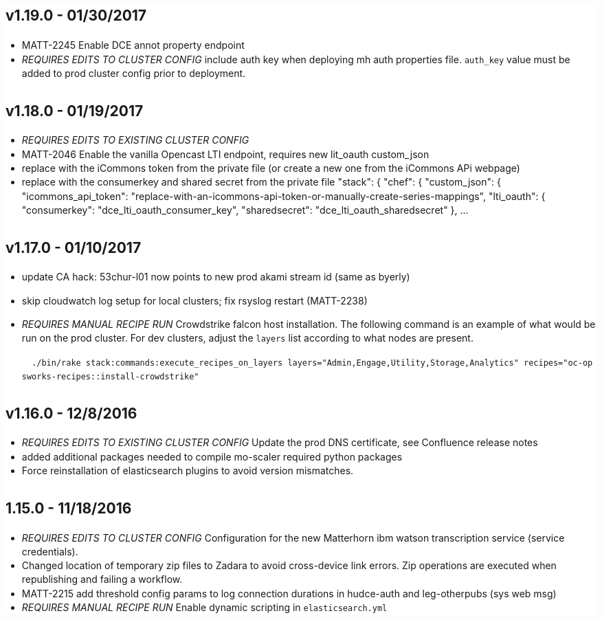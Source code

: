 ## v1.19.0 - 01/30/2017

* MATT-2245 Enable DCE annot property endpoint
* *REQUIRES EDITS TO CLUSTER CONFIG*
  include auth key when deploying mh auth properties file. `auth_key` value must be
  added to prod cluster config prior to deployment.

## v1.18.0 - 01/19/2017

* *REQUIRES EDITS TO EXISTING CLUSTER CONFIG*
* MATT-2046 Enable the vanilla Opencast LTI endpoint, requires new lit_oauth custom_json
* replace with the iCommons token from the private file (or create a new one from the iCommons APi webpage)
* replace with the consumerkey and shared secret from the private file
"stack": {
    "chef": {
    "custom_json": {
      "icommons_api_token": "replace-with-an-icommons-api-token-or-manually-create-series-mappings",
      "lti_oauth": {
        "consumerkey": "dce_lti_oauth_consumer_key",
        "sharedsecret": "dce_lti_oauth_sharedsecret"
      },
    ...

## v1.17.0 - 01/10/2017

* update CA hack: 53chur-l01 now points to new prod akami stream id (same as byerly)
* skip cloudwatch log setup for local clusters; fix rsyslog restart (MATT-2238)
* *REQUIRES MANUAL RECIPE RUN* Crowdstrike falcon host installation.
  The following command is an example of what would be run on the prod cluster. For dev clusters,
  adjust the `layers` list according to what nodes are present.

        ./bin/rake stack:commands:execute_recipes_on_layers layers="Admin,Engage,Utility,Storage,Analytics" recipes="oc-opsworks-recipes::install-crowdstrike"

## v1.16.0 - 12/8/2016

* *REQUIRES EDITS TO EXISTING CLUSTER CONFIG*
  Update the prod DNS certificate, see Confluence release notes
* added additional packages needed to compile mo-scaler required python packages
* Force reinstallation of elasticsearch plugins to avoid version mismatches.

## 1.15.0 - 11/18/2016

* *REQUIRES EDITS TO CLUSTER CONFIG*
  Configuration for the new Matterhorn ibm watson transcription service (service credentials).
* Changed location of temporary zip files to Zadara to avoid cross-device link errors. Zip operations are executed when republishing and failing a workflow.
* MATT-2215 add threshold config params to log connection durations in hudce-auth and leg-otherpubs (sys web msg)
* *REQUIRES MANUAL RECIPE RUN*
  Enable dynamic scripting in `elasticsearch.yml`
